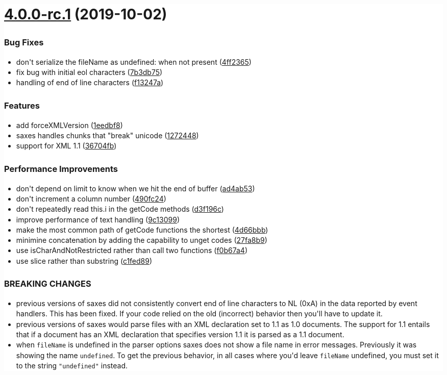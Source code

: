 

<a name="4.0.0-rc.1"></a>
# [4.0.0-rc.1](https://github.com/lddubeau/saxes/compare/v3.1.11...v4.0.0-rc.1) (2019-10-02)


### Bug Fixes

* don't serialize the fileName as undefined: when not present ([4ff2365](https://github.com/lddubeau/saxes/commit/4ff2365))
* fix bug with initial eol characters ([7b3db75](https://github.com/lddubeau/saxes/commit/7b3db75))
* handling of end of line characters ([f13247a](https://github.com/lddubeau/saxes/commit/f13247a))


### Features

* add forceXMLVersion ([1eedbf8](https://github.com/lddubeau/saxes/commit/1eedbf8))
* saxes handles chunks that "break" unicode ([1272448](https://github.com/lddubeau/saxes/commit/1272448))
* support for XML 1.1 ([36704fb](https://github.com/lddubeau/saxes/commit/36704fb))


### Performance Improvements

* don't depend on limit to know when we hit the end of buffer ([ad4ab53](https://github.com/lddubeau/saxes/commit/ad4ab53))
* don't increment a column number ([490fc24](https://github.com/lddubeau/saxes/commit/490fc24))
* don't repeatedly read this.i in the getCode methods ([d3f196c](https://github.com/lddubeau/saxes/commit/d3f196c))
* improve performance of text handling ([9c13099](https://github.com/lddubeau/saxes/commit/9c13099))
* make the most common path of getCode functions the shortest ([4d66bbb](https://github.com/lddubeau/saxes/commit/4d66bbb))
* minimine concatenation by adding the capability to unget codes ([27fa8b9](https://github.com/lddubeau/saxes/commit/27fa8b9))
* use isCharAndNotRestricted rather than call two functions ([f0b67a4](https://github.com/lddubeau/saxes/commit/f0b67a4))
* use slice rather than substring ([c1fed89](https://github.com/lddubeau/saxes/commit/c1fed89))


### BREAKING CHANGES

* previous versions of saxes did not consistently convert end of
line characters to NL (0xA) in the data reported by event handlers. This has
been fixed. If your code relied on the old (incorrect) behavior then you'll have
to update it.
* previous versions of saxes would parse files with an XML
declaration set to 1.1 as 1.0 documents. The support for 1.1 entails that if a
document has an XML declaration that specifies version 1.1 it is parsed as a 1.1
document.
* when ``fileName`` is undefined in the parser options saxes does
not show a file name in error messages. Previously it was showing the name
``undefined``. To get the previous behavior, in all cases where you'd leave
``fileName`` undefined, you must set it to the string ``"undefined"`` instead.
